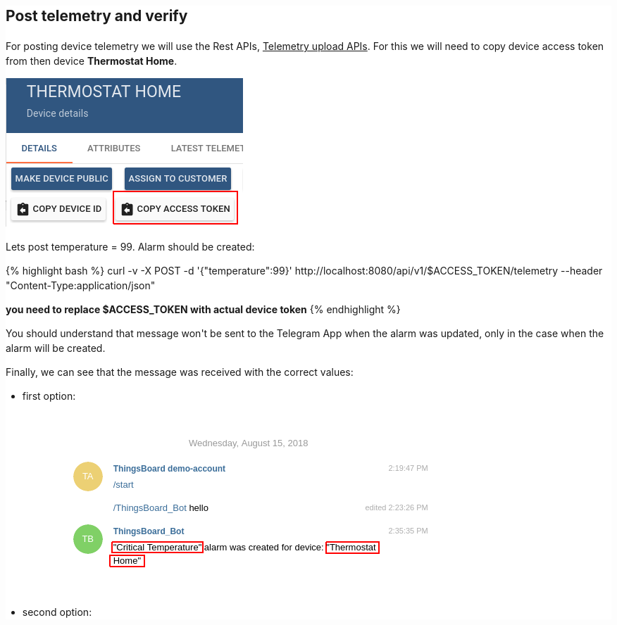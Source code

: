 
## Post telemetry and verify

For posting device telemetry we will use the Rest APIs, [Telemetry upload APIs](/docs/{{docsPrefix}}reference/http-api/#telemetry-upload-api). For this we will need to
copy device access token from then device **Thermostat Home**. 

![image](/images/gateway/telegram-bot/copy-token.png)


Lets post temperature = 99. Alarm should be created:

{% highlight bash %}
curl -v -X POST -d '{"temperature":99}' http://localhost:8080/api/v1/$ACCESS_TOKEN/telemetry --header "Content-Type:application/json"

**you need to replace $ACCESS_TOKEN with actual device token**
{% endhighlight %}

You should understand that message won't be sent to the Telegram App when the alarm was updated, only in the case when the alarm will be created. 

Finally, we can see that the message was received with the correct values:

- first option:

![image](/images/gateway/telegram-bot/msg-received-first-way.png)


- second option: 
